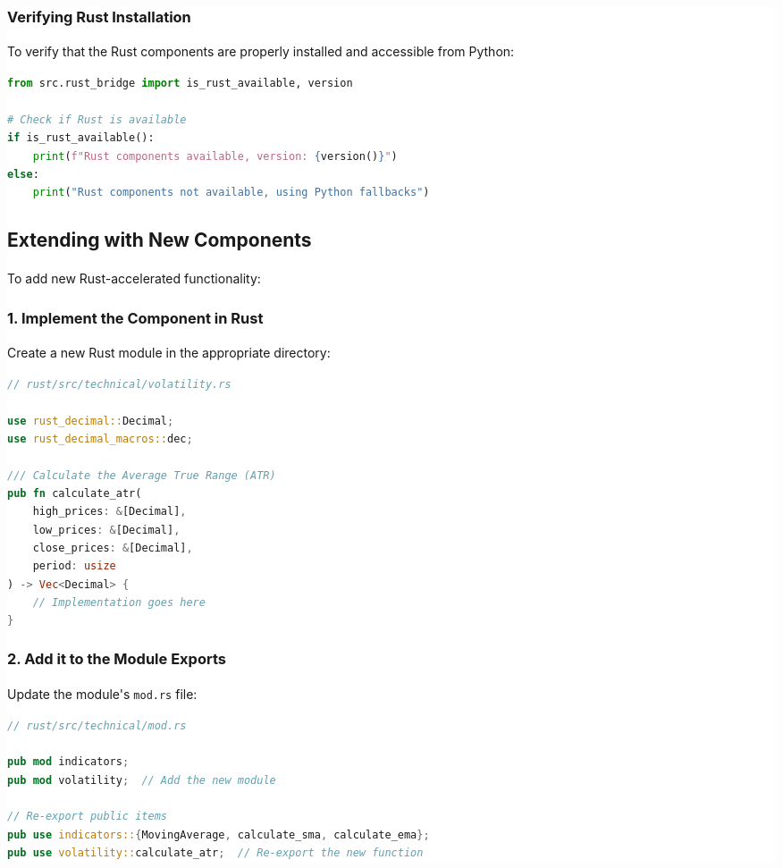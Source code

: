 ### Verifying Rust Installation

To verify that the Rust components are properly installed and accessible from Python:

```python
from src.rust_bridge import is_rust_available, version

# Check if Rust is available
if is_rust_available():
    print(f"Rust components available, version: {version()}")
else:
    print("Rust components not available, using Python fallbacks")
```

## Extending with New Components

To add new Rust-accelerated functionality:

### 1. Implement the Component in Rust

Create a new Rust module in the appropriate directory:

```rust
// rust/src/technical/volatility.rs

use rust_decimal::Decimal;
use rust_decimal_macros::dec;

/// Calculate the Average True Range (ATR)
pub fn calculate_atr(
    high_prices: &[Decimal], 
    low_prices: &[Decimal], 
    close_prices: &[Decimal], 
    period: usize
) -> Vec<Decimal> {
    // Implementation goes here
}
```

### 2. Add it to the Module Exports

Update the module's `mod.rs` file:

```rust
// rust/src/technical/mod.rs

pub mod indicators;
pub mod volatility;  // Add the new module

// Re-export public items
pub use indicators::{MovingAverage, calculate_sma, calculate_ema};
pub use volatility::calculate_atr;  // Re-export the new function
```
